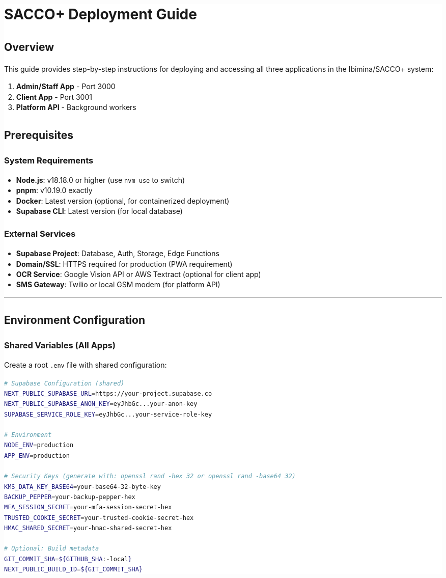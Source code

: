 # SACCO+ Deployment Guide

## Overview

This guide provides step-by-step instructions for deploying and accessing all
three applications in the Ibimina/SACCO+ system:

1. **Admin/Staff App** - Port 3000
2. **Client App** - Port 3001
3. **Platform API** - Background workers

## Prerequisites

### System Requirements

- **Node.js**: v18.18.0 or higher (use `nvm use` to switch)
- **pnpm**: v10.19.0 exactly
- **Docker**: Latest version (optional, for containerized deployment)
- **Supabase CLI**: Latest version (for local database)

### External Services

- **Supabase Project**: Database, Auth, Storage, Edge Functions
- **Domain/SSL**: HTTPS required for production (PWA requirement)
- **OCR Service**: Google Vision API or AWS Textract (optional for client app)
- **SMS Gateway**: Twilio or local GSM modem (for platform API)

---

## Environment Configuration

### Shared Variables (All Apps)

Create a root `.env` file with shared configuration:

```bash
# Supabase Configuration (shared)
NEXT_PUBLIC_SUPABASE_URL=https://your-project.supabase.co
NEXT_PUBLIC_SUPABASE_ANON_KEY=eyJhbGc...your-anon-key
SUPABASE_SERVICE_ROLE_KEY=eyJhbGc...your-service-role-key

# Environment
NODE_ENV=production
APP_ENV=production

# Security Keys (generate with: openssl rand -hex 32 or openssl rand -base64 32)
KMS_DATA_KEY_BASE64=your-base64-32-byte-key
BACKUP_PEPPER=your-backup-pepper-hex
MFA_SESSION_SECRET=your-mfa-session-secret-hex
TRUSTED_COOKIE_SECRET=your-trusted-cookie-secret-hex
HMAC_SHARED_SECRET=your-hmac-shared-secret-hex

# Optional: Build metadata
GIT_COMMIT_SHA=${GITHUB_SHA:-local}
NEXT_PUBLIC_BUILD_ID=${GIT_COMMIT_SHA}
```
